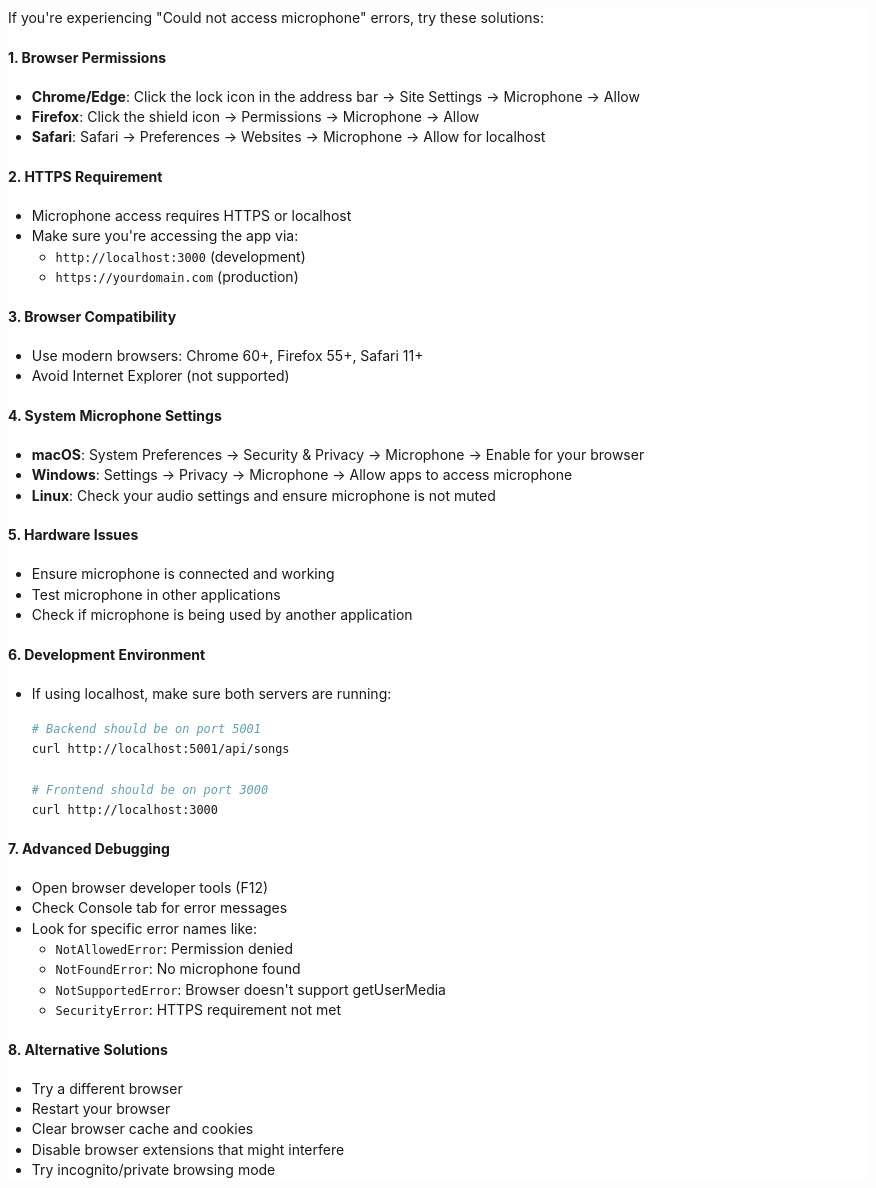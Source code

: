 If you're experiencing "Could not access microphone" errors, try these solutions:

#### 1. Browser Permissions
- **Chrome/Edge**: Click the lock icon in the address bar → Site Settings → Microphone → Allow
- **Firefox**: Click the shield icon → Permissions → Microphone → Allow
- **Safari**: Safari → Preferences → Websites → Microphone → Allow for localhost

#### 2. HTTPS Requirement
- Microphone access requires HTTPS or localhost
- Make sure you're accessing the app via:
  - `http://localhost:3000` (development)
  - `https://yourdomain.com` (production)

#### 3. Browser Compatibility
- Use modern browsers: Chrome 60+, Firefox 55+, Safari 11+
- Avoid Internet Explorer (not supported)

#### 4. System Microphone Settings
- **macOS**: System Preferences → Security & Privacy → Microphone → Enable for your browser
- **Windows**: Settings → Privacy → Microphone → Allow apps to access microphone
- **Linux**: Check your audio settings and ensure microphone is not muted

#### 5. Hardware Issues
- Ensure microphone is connected and working
- Test microphone in other applications
- Check if microphone is being used by another application

#### 6. Development Environment
- If using localhost, make sure both servers are running:
  ```bash
  # Backend should be on port 5001
  curl http://localhost:5001/api/songs
  
  # Frontend should be on port 3000
  curl http://localhost:3000
  ```

#### 7. Advanced Debugging
- Open browser developer tools (F12)
- Check Console tab for error messages
- Look for specific error names like:
  - `NotAllowedError`: Permission denied
  - `NotFoundError`: No microphone found
  - `NotSupportedError`: Browser doesn't support getUserMedia
  - `SecurityError`: HTTPS requirement not met

#### 8. Alternative Solutions
- Try a different browser
- Restart your browser
- Clear browser cache and cookies
- Disable browser extensions that might interfere
- Try incognito/private browsing mode

